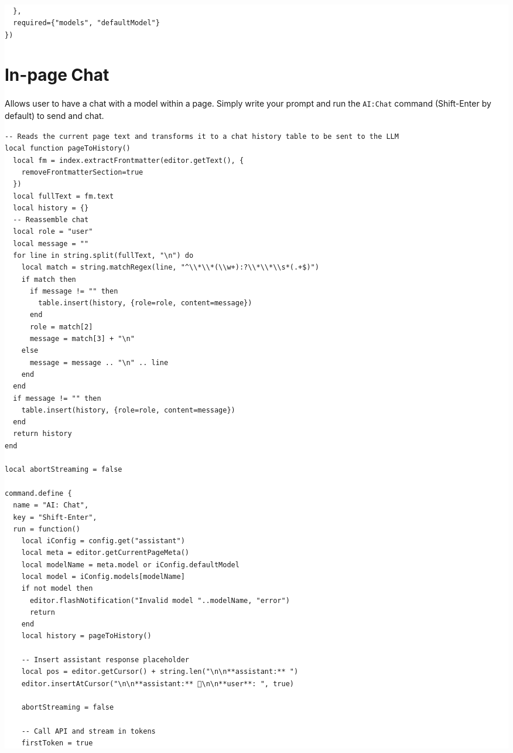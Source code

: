 ```space-lua
  },
  required={"models", "defaultModel"}
})
```

# In-page Chat
Allows user to have a chat with a model within a page. Simply write your prompt and run the `AI:Chat` command (Shift-Enter by default) to send and chat.

```space-lua
-- Reads the current page text and transforms it to a chat history table to be sent to the LLM
local function pageToHistory()
  local fm = index.extractFrontmatter(editor.getText(), {
    removeFrontmatterSection=true
  })
  local fullText = fm.text
  local history = {}
  -- Reassemble chat
  local role = "user"
  local message = ""
  for line in string.split(fullText, "\n") do
    local match = string.matchRegex(line, "^\\*\\*(\\w+):?\\*\\*\\s*(.+$)")
    if match then
      if message != "" then
        table.insert(history, {role=role, content=message})
      end
      role = match[2]
      message = match[3] + "\n"
    else
      message = message .. "\n" .. line
    end
  end
  if message != "" then
    table.insert(history, {role=role, content=message})
  end
  return history
end

local abortStreaming = false

command.define {
  name = "AI: Chat",
  key = "Shift-Enter",
  run = function()
    local iConfig = config.get("assistant")
    local meta = editor.getCurrentPageMeta()
    local modelName = meta.model or iConfig.defaultModel
    local model = iConfig.models[modelName]
    if not model then
      editor.flashNotification("Invalid model "..modelName, "error")
      return
    end
    local history = pageToHistory()

    -- Insert assistant response placeholder
    local pos = editor.getCursor() + string.len("\n\n**assistant:** ")
    editor.insertAtCursor("\n\n**assistant:** 🤔\n\n**user**: ", true)

    abortStreaming = false

    -- Call API and stream in tokens
    firstToken = true
```